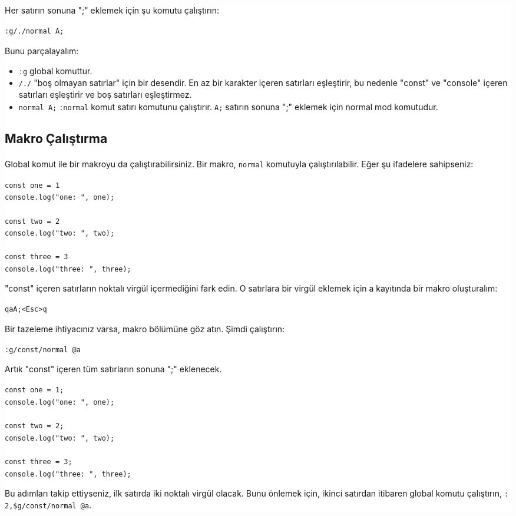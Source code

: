 Her satırın sonuna ";" eklemek için şu komutu çalıştırın:

```shell
:g/./normal A;
```

Bunu parçalayalım:
- `:g` global komuttur.
- `/./` "boş olmayan satırlar" için bir desendir. En az bir karakter içeren satırları eşleştirir, bu nedenle "const" ve "console" içeren satırları eşleştirir ve boş satırları eşleştirmez.
- `normal A;` `:normal` komut satırı komutunu çalıştırır. `A;` satırın sonuna ";" eklemek için normal mod komutudur.

## Makro Çalıştırma

Global komut ile bir makroyu da çalıştırabilirsiniz. Bir makro, `normal` komutuyla çalıştırılabilir. Eğer şu ifadelere sahipseniz:

```shell
const one = 1
console.log("one: ", one);

const two = 2
console.log("two: ", two);

const three = 3
console.log("three: ", three);
```

"const" içeren satırların noktalı virgül içermediğini fark edin. O satırlara bir virgül eklemek için a kayıtında bir makro oluşturalım:

```shell
qaA;<Esc>q
```

Bir tazeleme ihtiyacınız varsa, makro bölümüne göz atın. Şimdi çalıştırın:

```shell
:g/const/normal @a
```

Artık "const" içeren tüm satırların sonuna ";" eklenecek.

```shell
const one = 1;
console.log("one: ", one);

const two = 2;
console.log("two: ", two);

const three = 3;
console.log("three: ", three);
```

Bu adımları takip ettiyseniz, ilk satırda iki noktalı virgül olacak. Bunu önlemek için, ikinci satırdan itibaren global komutu çalıştırın, `:2,$g/const/normal @a`.

